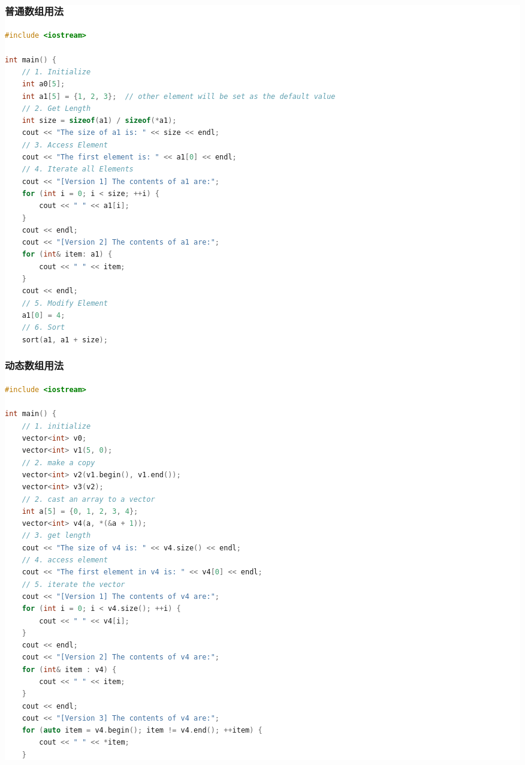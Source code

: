 ### 普通数组用法
```c++
#include <iostream>

int main() {
    // 1. Initialize
    int a0[5];
    int a1[5] = {1, 2, 3};  // other element will be set as the default value
    // 2. Get Length
    int size = sizeof(a1) / sizeof(*a1);
    cout << "The size of a1 is: " << size << endl;
    // 3. Access Element
    cout << "The first element is: " << a1[0] << endl;
    // 4. Iterate all Elements
    cout << "[Version 1] The contents of a1 are:";
    for (int i = 0; i < size; ++i) {
        cout << " " << a1[i];
    }
    cout << endl;
    cout << "[Version 2] The contents of a1 are:";
    for (int& item: a1) {
        cout << " " << item;
    }
    cout << endl;
    // 5. Modify Element
    a1[0] = 4;
    // 6. Sort
    sort(a1, a1 + size);

```
### 动态数组用法
```c++
#include <iostream>

int main() {
    // 1. initialize
    vector<int> v0;
    vector<int> v1(5, 0);
    // 2. make a copy
    vector<int> v2(v1.begin(), v1.end());
    vector<int> v3(v2);
    // 2. cast an array to a vector
    int a[5] = {0, 1, 2, 3, 4};
    vector<int> v4(a, *(&a + 1));
    // 3. get length
    cout << "The size of v4 is: " << v4.size() << endl;
    // 4. access element
    cout << "The first element in v4 is: " << v4[0] << endl;
    // 5. iterate the vector
    cout << "[Version 1] The contents of v4 are:";
    for (int i = 0; i < v4.size(); ++i) {
        cout << " " << v4[i];
    }
    cout << endl;
    cout << "[Version 2] The contents of v4 are:";
    for (int& item : v4) {
        cout << " " << item;
    }
    cout << endl;
    cout << "[Version 3] The contents of v4 are:";
    for (auto item = v4.begin(); item != v4.end(); ++item) {
        cout << " " << *item;
    }
```